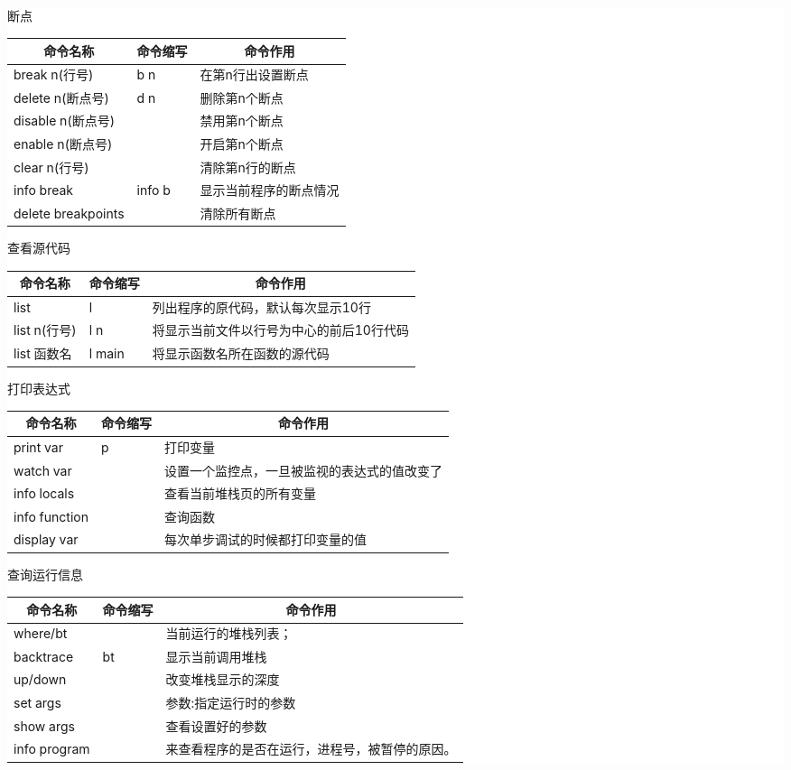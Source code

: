 断点

|命令名称|命令缩写|命令作用|
|--|--|--|
|break n(行号)|b n |在第n行出设置断点|
|delete n(断点号)|d n|删除第n个断点|
|disable n(断点号)||禁用第n个断点|
|enable n(断点号)||开启第n个断点|
|clear n(行号)||清除第n行的断点|
|info break|info b|显示当前程序的断点情况|
|delete breakpoints||清除所有断点|


查看源代码

|命令名称|命令缩写|命令作用|
|--|--|--|
|list|l|列出程序的原代码，默认每次显示10行|
|list n(行号)|l n|将显示当前文件以行号为中心的前后10行代码|
|list 函数名|l main|将显示函数名所在函数的源代码|


打印表达式

|命令名称|命令缩写|命令作用|
|--|--|--|
|print var|p|打印变量|
|watch var||设置一个监控点，一旦被监视的表达式的值改变了|
|info locals||查看当前堆栈页的所有变量|
|info function||查询函数|
|display var||每次单步调试的时候都打印变量的值|

查询运行信息

|命令名称|命令缩写|命令作用|
|--|--|--|
|where/bt| |当前运行的堆栈列表；|
|backtrace |bt |显示当前调用堆栈|
|up/down| |改变堆栈显示的深度|
|set args| |参数:指定运行时的参数|
|show args| |查看设置好的参数|
|info program| |来查看程序的是否在运行，进程号，被暂停的原因。|
